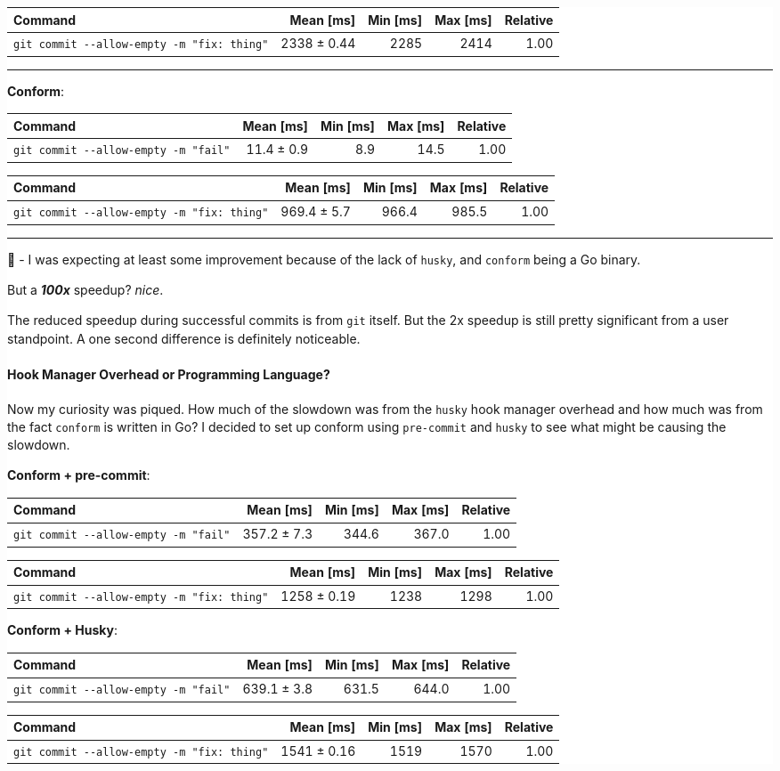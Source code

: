 | Command                                    |   Mean [ms] | Min [ms] | Max [ms] | Relative |
| :----------------------------------------- | ----------: | -------: | -------: | -------: |
| `git commit --allow-empty -m "fix: thing"` | 2338 ± 0.44 |     2285 |     2414 |     1.00 |

---

**Conform**:

| Command                              |  Mean [ms] | Min [ms] | Max [ms] | Relative |
| :----------------------------------- | ---------: | -------: | -------: | -------: |
| `git commit --allow-empty -m "fail"` | 11.4 ± 0.9 |      8.9 |     14.5 |     1.00 |

| Command                                    |   Mean [ms] | Min [ms] | Max [ms] | Relative |
| :----------------------------------------- | ----------: | -------: | -------: | -------: |
| `git commit --allow-empty -m "fix: thing"` | 969.4 ± 5.7 |    966.4 |    985.5 |     1.00 |

---

:exploding_head: - I was expecting at least some improvement because of the lack
of `husky`, and `conform` being a Go binary.

But a **_100x_** speedup? _nice_.

The reduced speedup during successful commits is from `git` itself. But the 2x
speedup is still pretty significant from a user standpoint. A one second
difference is definitely noticeable.

#### Hook Manager Overhead or Programming Language?

Now my curiosity was piqued. How much of the slowdown was from the `husky` hook
manager overhead and how much was from the fact `conform` is written in Go? I
decided to set up conform using `pre-commit` and `husky` to see what might be
causing the slowdown.

**Conform + pre-commit**:

| Command                              |   Mean [ms] | Min [ms] | Max [ms] | Relative |
| :----------------------------------- | ----------: | -------: | -------: | -------: |
| `git commit --allow-empty -m "fail"` | 357.2 ± 7.3 |    344.6 |    367.0 |     1.00 |

| Command                                    |   Mean [ms] | Min [ms] | Max [ms] | Relative |
| :----------------------------------------- | ----------: | -------: | -------: | -------: |
| `git commit --allow-empty -m "fix: thing"` | 1258 ± 0.19 |     1238 |     1298 |     1.00 |

**Conform + Husky**:

| Command                              |   Mean [ms] | Min [ms] | Max [ms] | Relative |
| :----------------------------------- | ----------: | -------: | -------: | -------: |
| `git commit --allow-empty -m "fail"` | 639.1 ± 3.8 |    631.5 |    644.0 |     1.00 |

| Command                                    |   Mean [ms] | Min [ms] | Max [ms] | Relative |
| :----------------------------------------- | ----------: | -------: | -------: | -------: |
| `git commit --allow-empty -m "fix: thing"` | 1541 ± 0.16 |     1519 |     1570 |     1.00 |
